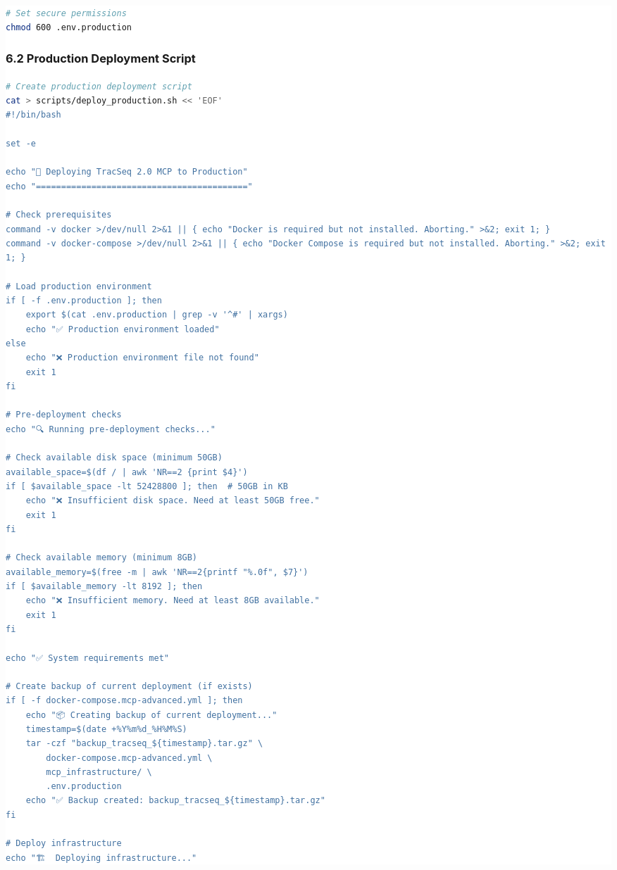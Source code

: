 ```bash
# Set secure permissions
chmod 600 .env.production
```

### 6.2 Production Deployment Script

```bash
# Create production deployment script
cat > scripts/deploy_production.sh << 'EOF'
#!/bin/bash

set -e

echo "🚀 Deploying TracSeq 2.0 MCP to Production"
echo "=========================================="

# Check prerequisites
command -v docker >/dev/null 2>&1 || { echo "Docker is required but not installed. Aborting." >&2; exit 1; }
command -v docker-compose >/dev/null 2>&1 || { echo "Docker Compose is required but not installed. Aborting." >&2; exit 1; }

# Load production environment
if [ -f .env.production ]; then
    export $(cat .env.production | grep -v '^#' | xargs)
    echo "✅ Production environment loaded"
else
    echo "❌ Production environment file not found"
    exit 1
fi

# Pre-deployment checks
echo "🔍 Running pre-deployment checks..."

# Check available disk space (minimum 50GB)
available_space=$(df / | awk 'NR==2 {print $4}')
if [ $available_space -lt 52428800 ]; then  # 50GB in KB
    echo "❌ Insufficient disk space. Need at least 50GB free."
    exit 1
fi

# Check available memory (minimum 8GB)
available_memory=$(free -m | awk 'NR==2{printf "%.0f", $7}')
if [ $available_memory -lt 8192 ]; then
    echo "❌ Insufficient memory. Need at least 8GB available."
    exit 1
fi

echo "✅ System requirements met"

# Create backup of current deployment (if exists)
if [ -f docker-compose.mcp-advanced.yml ]; then
    echo "📦 Creating backup of current deployment..."
    timestamp=$(date +%Y%m%d_%H%M%S)
    tar -czf "backup_tracseq_${timestamp}.tar.gz" \
        docker-compose.mcp-advanced.yml \
        mcp_infrastructure/ \
        .env.production
    echo "✅ Backup created: backup_tracseq_${timestamp}.tar.gz"
fi

# Deploy infrastructure
echo "🏗️  Deploying infrastructure..."
```